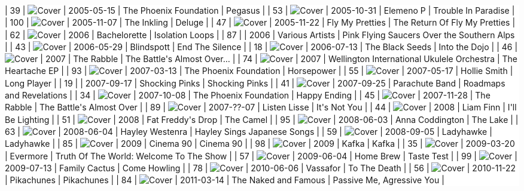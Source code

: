 | 39 | ![Cover](http://coverartarchive.org/release/7fc39afd-51a7-4a71-b189-ce471ccd4c35/26185610123-250.jpg) | 2005-05-15 | The Phoenix Foundation | Pegasus |
| 53 | ![Cover](http://coverartarchive.org/release/869fb630-7007-44e4-adcb-c4dfc1333518/36644452246-250.jpg) | 2005-10-31 | Elemeno P | Trouble In Paradise |
| 100 | ![Cover](https://i.discogs.com/HZmLeD9ZhAfbSnbA2qgxolWG2mT6nH_yernMsD1F1XY/rs:fit/g:sm/q:40/h:150/w:150/czM6Ly9kaXNjb2dz/LWRhdGFiYXNlLWlt/YWdlcy9SLTcwODMx/MjctMTQzMzMwODEx/OC0yMjEzLmpwZWc.jpeg) | 2005-11-07 | The Inkling | Deluge |
| 47 | ![Cover](http://coverartarchive.org/release/adb7cbe2-43d6-4521-bda5-66e1c5224637/1781524759-250.jpg) | 2005-11-22 | Fly My Pretties | The Return Of Fly My Pretties |
| 62 | ![Cover](http://coverartarchive.org/release/f48e83a5-6bb5-41d2-9b24-a3235d096bb2/11296608988-250.jpg) | 2006 | Bachelorette | Isolation Loops |
| 87 |  | 2006 | Various Artists | Pink Flying Saucers Over the Southern Alps |
| 43 | ![Cover](http://coverartarchive.org/release/528462a9-db20-410e-be1d-e2b5072c5756/5632943069-250.jpg) | 2006-05-29 | Blindspott | End The Silence |
| 18 | ![Cover](http://coverartarchive.org/release/a009ef70-3519-48b0-8be0-114500776954/5632979580-250.jpg) | 2006-07-13 | The Black Seeds | Into the Dojo |
| 46 | ![Cover](https://i.discogs.com/qmiK4zD6fFVtSqqfjfea4Dpeq9rMNa6XgxoyDnmqshk/rs:fit/g:sm/q:40/h:150/w:150/czM6Ly9kaXNjb2dz/LWRhdGFiYXNlLWlt/YWdlcy9SLTMyNTQ2/NjMtMTMyMjg1Mzk3/OC5qcGVn.jpeg) | 2007 | The Rabble | The Battle's Almost Over... |
| 74 | ![Cover](https://i.discogs.com/3hEHQVa7ko58uSfWZ1-vpWhUtxONQDeXEJlvC2UYc4I/rs:fit/g:sm/q:40/h:150/w:150/czM6Ly9kaXNjb2dz/LWRhdGFiYXNlLWlt/YWdlcy9SLTYzODcw/MjEtMTQxNzk3ODI5/My0xOTI1LmpwZWc.jpeg) | 2007 | Wellington International Ukulele Orchestra | The Heartache EP |
| 93 | ![Cover](https://i.discogs.com/rooxWJ_UiOlpDgTpi4stL0Dx05myRR-iwh5DlV_hAZQ/rs:fit/g:sm/q:40/h:150/w:150/czM6Ly9kaXNjb2dz/LWRhdGFiYXNlLWlt/YWdlcy9SLTM3MjAy/NjUtMTQzMTgwMTE0/OS05OTk4LmpwZWc.jpeg) | 2007-03-13 | The Phoenix Foundation | Horsepower |
| 55 | ![Cover](http://coverartarchive.org/release/19bf8824-2a48-4e0e-b728-19eae15f0113/32773821906-250.jpg) | 2007-05-17 | Hollie Smith | Long Player |
| 19 |  | 2007-09-17 | Shocking Pinks | Shocking Pinks |
| 41 | ![Cover](http://coverartarchive.org/release/43135b63-2a02-413d-afd4-bdaf8541135c/10658935946-250.jpg) | 2007-09-25 | Parachute Band | Roadmaps and Revelations |
| 34 | ![Cover](http://coverartarchive.org/release/0ae996ad-0396-486a-9793-77829e9637d1/26185671291-250.jpg) | 2007-10-08 | The Phoenix Foundation | Happy Ending |
| 45 | ![Cover](https://i.discogs.com/qmiK4zD6fFVtSqqfjfea4Dpeq9rMNa6XgxoyDnmqshk/rs:fit/g:sm/q:40/h:150/w:150/czM6Ly9kaXNjb2dz/LWRhdGFiYXNlLWlt/YWdlcy9SLTMyNTQ2/NjMtMTMyMjg1Mzk3/OC5qcGVn.jpeg) | 2007-11-28 | The Rabble | The Battle's Almost Over |
| 89 | ![Cover](https://i.discogs.com/cPYon4VqD8bWojoFjGtjViG1XNvQa7CmZ8Q3ohfhxP0/rs:fit/g:sm/q:40/h:150/w:150/czM6Ly9kaXNjb2dz/LWRhdGFiYXNlLWlt/YWdlcy9SLTIwNDA5/ODM1LTE2MzI5MTcy/NjItODQ0MC5qcGVn.jpeg) | 2007-??-07 | Listen Lisse | It's Not You |
| 44 | ![Cover](https://i.discogs.com/YGcZsKXBs4X8JxdictIJjzXAosBg0aeltRsVy0XG7I0/rs:fit/g:sm/q:40/h:150/w:150/czM6Ly9kaXNjb2dz/LWRhdGFiYXNlLWlt/YWdlcy9SLTEzOTkz/MzctMTYwNjQ4OTU1/MC01ODE2LmpwZWc.jpeg) | 2008 | Liam Finn | I'll Be Lighting |
| 51 | ![Cover](https://i.discogs.com/_X2B009IVF4Zejqor8kfZWw5EEdFrea8xXibAA9UFqo/rs:fit/g:sm/q:40/h:150/w:150/czM6Ly9kaXNjb2dz/LWRhdGFiYXNlLWlt/YWdlcy9SLTEzOTcx/NTMtMTIxNzA0MjYx/Ni5qcGVn.jpeg) | 2008 | Fat Freddy's Drop | The Camel |
| 95 | ![Cover](https://i.discogs.com/GW9y5BYhASEJNMJJ-rnBP00pkJx3Hxk37y_qHwRvZb4/rs:fit/g:sm/q:40/h:150/w:150/czM6Ly9kaXNjb2dz/LWRhdGFiYXNlLWlt/YWdlcy9SLTk3ODMy/MzItMTQ4NjI2NzY4/Ni0zOTQ5LmpwZWc.jpeg) | 2008-06-03 | Anna Coddington | The Lake |
| 63 | ![Cover](https://i.discogs.com/tggV8SM_mg1IViOKdBkazmdO1DT8qt6WHxfVNdsBsPQ/rs:fit/g:sm/q:40/h:150/w:150/czM6Ly9kaXNjb2dz/LWRhdGFiYXNlLWlt/YWdlcy9SLTcyNTI0/OTYtMTQzNzIyMjE3/NS02ODk0LmpwZWc.jpeg) | 2008-06-04 | Hayley Westenra | Hayley Sings Japanese Songs |
| 59 | ![Cover](https://i.discogs.com/gt4lorfhMgwqC5p17uf7bnwTq31SSwVFB9SXk0Yvt6A/rs:fit/g:sm/q:40/h:150/w:150/czM6Ly9kaXNjb2dz/LWRhdGFiYXNlLWlt/YWdlcy9SLTE0NzQ2/MzgtMTIyNDY1NzIz/NC5qcGVn.jpeg) | 2008-09-05 | Ladyhawke | Ladyhawke |
| 85 | ![Cover](https://i.discogs.com/YIV7fajyeyJumH0Zoz0E7oqD4uwrc8pdPsYlt0yH39Q/rs:fit/g:sm/q:40/h:150/w:150/czM6Ly9kaXNjb2dz/LWRhdGFiYXNlLWlt/YWdlcy9SLTU0NzM1/MTgtMTM5NDI4Mjc3/Ny02NjA4LmpwZWc.jpeg) | 2009 | Cinema 90 | Cinema 90 |
| 98 | ![Cover](https://i.discogs.com/Gun5p_tVUXb5v-Q0k0kAcY-yUkxqk9YgW9tpKHs2yBI/rs:fit/g:sm/q:40/h:150/w:150/czM6Ly9kaXNjb2dz/LWRhdGFiYXNlLWlt/YWdlcy9SLTE4MDE4/NTUtMTMxMjU2NzY0/OS5qcGVn.jpeg) | 2009 | Kafka | Kafka |
| 35 | ![Cover](http://coverartarchive.org/release/54b8b29b-3dc5-41aa-8424-bc6170ddc25e/3907556510-250.jpg) | 2009-03-20 | Evermore | Truth Of The World: Welcome To The Show |
| 57 | ![Cover](http://coverartarchive.org/release/b633a4a4-b4cb-4671-9112-172499ac2ace/20783850013-250.jpg) | 2009-06-04 | Home Brew | Taste Test |
| 99 | ![Cover](https://i.discogs.com/Kr4W_ZHrCQU7XemxHXqwALCsglxe8Dmjqj4v2I8Nfns/rs:fit/g:sm/q:40/h:150/w:150/czM6Ly9kaXNjb2dz/LWRhdGFiYXNlLWlt/YWdlcy9SLTM5NTkx/NTUtMTQyMTc3NDkz/My02NDM1LmpwZWc.jpeg) | 2009-07-13 | Family Cactus | Come Howling |
| 78 | ![Cover](https://i.discogs.com/Vu4ZhosxgiUgURk02KqsRjDx9M8GDBq1pHzE2AnZRu0/rs:fit/g:sm/q:40/h:150/w:150/czM6Ly9kaXNjb2dz/LWRhdGFiYXNlLWlt/YWdlcy9SLTI4NzA0/NzAtMTMwNDkxMzE2/Mi5qcGVn.jpeg) | 2010-06-06 | Vassafor | To The Death |
| 56 | ![Cover](http://coverartarchive.org/release/a40847ca-6cff-4cd5-8d63-96c896b39b26/36649760124-250.jpg) | 2010-11-22 | Pikachunes | Pikachunes |
| 84 | ![Cover](https://i.discogs.com/uBQMLwJ9H96xYRa-Jy03y_8KUWZxSVqF2A6C05uJ_Uw/rs:fit/g:sm/q:40/h:150/w:150/czM6Ly9kaXNjb2dz/LWRhdGFiYXNlLWlt/YWdlcy9SLTI0NDAy/NzQtMTI4NDE4Njcw/Ni5qcGVn.jpeg) | 2011-03-14 | The Naked and Famous | Passive Me, Agressive You |